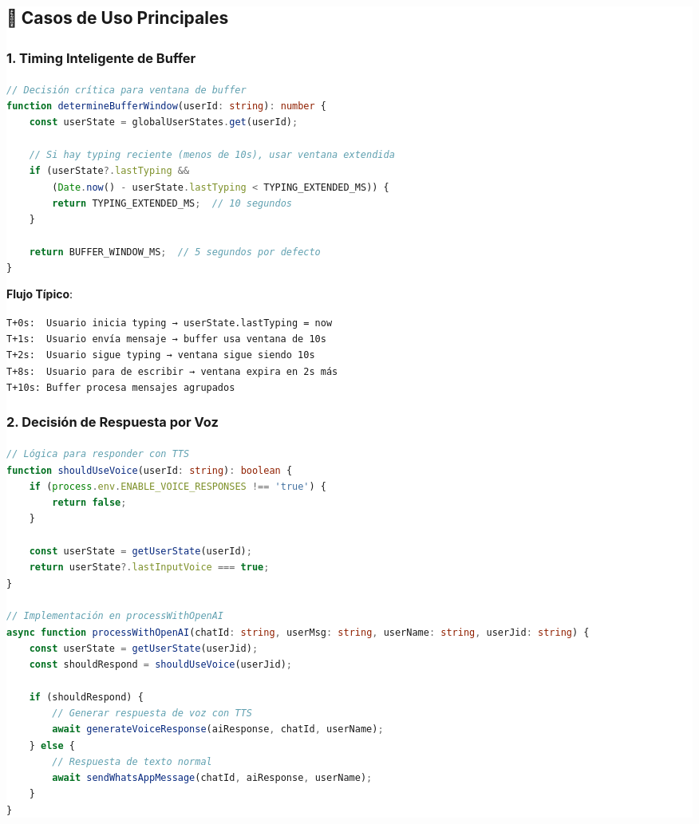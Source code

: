
## 🎯 Casos de Uso Principales

### **1. Timing Inteligente de Buffer**

```typescript
// Decisión crítica para ventana de buffer
function determineBufferWindow(userId: string): number {
    const userState = globalUserStates.get(userId);
    
    // Si hay typing reciente (menos de 10s), usar ventana extendida
    if (userState?.lastTyping && 
        (Date.now() - userState.lastTyping < TYPING_EXTENDED_MS)) {
        return TYPING_EXTENDED_MS;  // 10 segundos
    }
    
    return BUFFER_WINDOW_MS;  // 5 segundos por defecto
}
```

**Flujo Típico**:
```
T+0s:  Usuario inicia typing → userState.lastTyping = now
T+1s:  Usuario envía mensaje → buffer usa ventana de 10s
T+2s:  Usuario sigue typing → ventana sigue siendo 10s
T+8s:  Usuario para de escribir → ventana expira en 2s más
T+10s: Buffer procesa mensajes agrupados
```

### **2. Decisión de Respuesta por Voz**

```typescript
// Lógica para responder con TTS
function shouldUseVoice(userId: string): boolean {
    if (process.env.ENABLE_VOICE_RESPONSES !== 'true') {
        return false;
    }
    
    const userState = getUserState(userId);
    return userState?.lastInputVoice === true;
}

// Implementación en processWithOpenAI
async function processWithOpenAI(chatId: string, userMsg: string, userName: string, userJid: string) {
    const userState = getUserState(userJid);
    const shouldRespond = shouldUseVoice(userJid);
    
    if (shouldRespond) {
        // Generar respuesta de voz con TTS
        await generateVoiceResponse(aiResponse, chatId, userName);
    } else {
        // Respuesta de texto normal
        await sendWhatsAppMessage(chatId, aiResponse, userName);
    }
}
```
